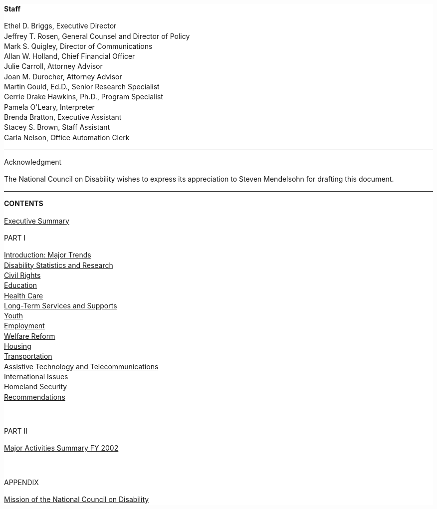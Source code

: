 **Staff**

Ethel D. Briggs, Executive Director\
Jeffrey T. Rosen, General Counsel and Director of Policy\
Mark S. Quigley, Director of Communications\
Allan W. Holland, Chief Financial Officer\
Julie Carroll, Attorney Advisor\
Joan M. Durocher, Attorney Advisor\
Martin Gould, Ed.D., Senior Research Specialist\
Gerrie Drake Hawkins, Ph.D., Program Specialist\
Pamela O'Leary, Interpreter\
Brenda Bratton, Executive Assistant\
Stacey S. Brown, Staff Assistant\
Carla Nelson, Office Automation Clerk

- - -

Acknowledgment

The National Council on Disability wishes to express its appreciation to Steven Mendelsohn for drafting this document.

- - -

**CONTENTS**

[Executive Summary](https://ncd.gov/progress_reports/July2003#Executive)

PART I

[Introduction: Major Trends](https://ncd.gov/progress_reports/July2003#Introduction) \
[Disability Statistics and Research](https://ncd.gov/progress_reports/July2003#Statistics) \
[Civil Rights](https://ncd.gov/progress_reports/July2003#CivilRights) \
[Education](https://ncd.gov/progress_reports/July2003#Education) \
[Health Care](https://ncd.gov/progress_reports/July2003#HealthCare) \
[Long-Term Services and Supports](https://ncd.gov/progress_reports/July2003#Services) \
[Youth](https://ncd.gov/progress_reports/July2003#Youth) \
[Employment](https://ncd.gov/progress_reports/July2003#Employment) \
[Welfare Reform](https://ncd.gov/progress_reports/July2003#Reform) \
[Housing](https://ncd.gov/progress_reports/July2003#Housing) \
[Transportation](https://ncd.gov/progress_reports/July2003#Transportation) \
[Assistive Technology and Telecommunications](https://ncd.gov/progress_reports/July2003#Technology) \
[International Issues](https://ncd.gov/progress_reports/July2003#Issues) \
[Homeland Security](https://ncd.gov/progress_reports/July2003#Security) \
[Recommendations](https://ncd.gov/progress_reports/July2003#Recommendations)

 

PART II

[Major Activities Summary FY 2002](https://ncd.gov/progress_reports/July2003#Activities)

 

APPENDIX

[Mission of the National Council on Disability](https://ncd.gov/progress_reports/July2003#NCDMission)
